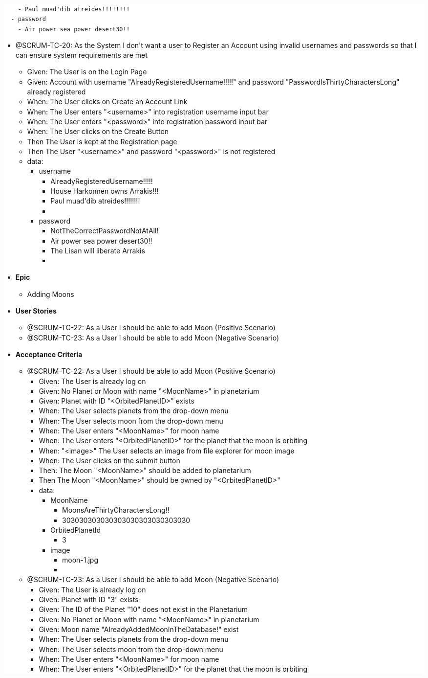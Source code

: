         - Paul muad'dib atreides!!!!!!!!
      - password
        - Air power sea power desert30!!
  - @SCRUM-TC-20: As the System I don't want a user to Register an Account using invalid usernames and passwords so that I can ensure system requirements are met
    - Given: The User is on the Login Page
    - Given: Account with username "AlreadyRegisteredUsername!!!!!" and password "PasswordIsThirtyCharactersLong" already registered
    - When: The User clicks on Create an Account Link
    - When: The User enters "\<username>" into registration username input bar
    - When: The User enters "\<password>" into registration password input bar
    - When: The User clicks on the Create Button
    - Then The User is kept at the Registration page
    - Then The User "\<username>" and password "\<password>" is not registered
    - data:
      - username
        - AlreadyRegisteredUsername!!!!!
        - House Harkonnen owns Arrakis!!!
        - Paul muad'dib atreides!!!!!!!!
        - 
      - password
        - NotTheCorrectPasswordNotAtAll!
        - Air power sea power desert30!!
        - The Lisan will liberate Arrakis
        - 


- **Epic**
  - Adding Moons
- **User Stories**
  - @SCRUM-TC-22: As a User I should be able to add Moon (Positive Scenario)
  - @SCRUM-TC-23: As a User I should be able to add Moon (Negative Scenario)
- **Acceptance Criteria**
  - @SCRUM-TC-22: As a User I should be able to add Moon (Positive Scenario)
    - Given: The User is already log on
    - Given: No Planet or Moon with name "\<MoonName>" in planetarium
    - Given: Planet with ID "\<OrbitedPlanetID>" exists
    - When: The User selects planets from the drop-down menu
    - When: The User selects moon from the drop-down menu
    - When: The User enters "\<MoonName>" for moon name
    - When: The User enters "\<OrbitedPlanetID>" for the planet that the moon is orbiting
    - When: "\<image>" The User selects an image from file explorer for moon image
    - When: The User clicks on the submit button
    - Then: The Moon "\<MoonName>" should be added to planetarium
    - Then The Moon "\<MoonName>" should be owned by "\<OrbitedPlanetID>"
    - data:
      - MoonName
        - MoonsAreThirtyCharactersLong!!
        - 303030303030303030303030303030
      - OrbitedPlanetId
        - 3
      - image
        - moon-1.jpg
        - 
  - @SCRUM-TC-23: As a User I should be able to add Moon (Negative Scenario)
    - Given: The User is already log on
    - Given: Planet with ID "3" exists
    - Given: The ID of the Planet "10" does not exist in the Planetarium
    - Given: No Planet or Moon with name "\<MoonName>" in planetarium
    - Given: Moon name "AlreadyAddedMoonInTheDatabase!" exist
    - When: The User selects planets from the drop-down menu
    - When: The User selects moon from the drop-down menu
    - When: The User enters "\<MoonName>" for moon name
    - When: The User enters "\<OrbitedPlanetID>" for the planet that the moon is orbiting